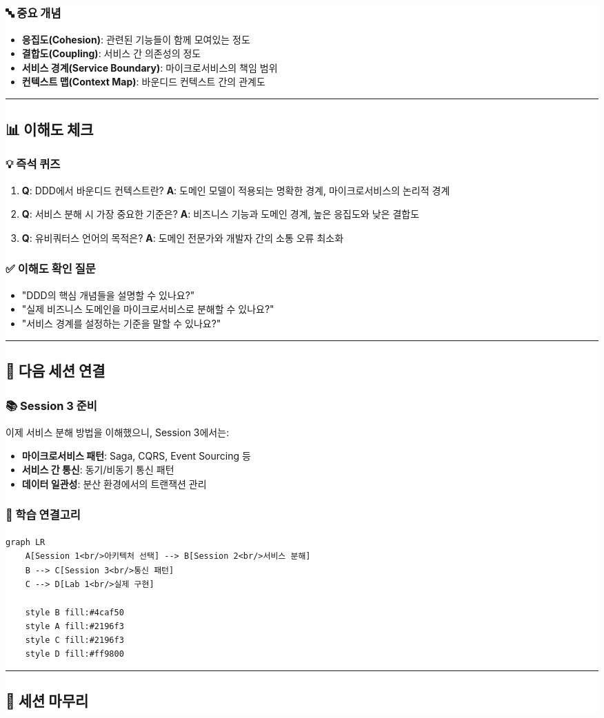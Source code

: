 ### 🔤 중요 개념
- **응집도(Cohesion)**: 관련된 기능들이 함께 모여있는 정도
- **결합도(Coupling)**: 서비스 간 의존성의 정도
- **서비스 경계(Service Boundary)**: 마이크로서비스의 책임 범위
- **컨텍스트 맵(Context Map)**: 바운디드 컨텍스트 간의 관계도

---

## 📊 이해도 체크

### 💡 즉석 퀴즈
1. **Q**: DDD에서 바운디드 컨텍스트란?
   **A**: 도메인 모델이 적용되는 명확한 경계, 마이크로서비스의 논리적 경계

2. **Q**: 서비스 분해 시 가장 중요한 기준은?
   **A**: 비즈니스 기능과 도메인 경계, 높은 응집도와 낮은 결합도

3. **Q**: 유비쿼터스 언어의 목적은?
   **A**: 도메인 전문가와 개발자 간의 소통 오류 최소화

### ✅ 이해도 확인 질문
- "DDD의 핵심 개념들을 설명할 수 있나요?"
- "실제 비즈니스 도메인을 마이크로서비스로 분해할 수 있나요?"
- "서비스 경계를 설정하는 기준을 말할 수 있나요?"

---

## 🎯 다음 세션 연결

### 📚 Session 3 준비
이제 서비스 분해 방법을 이해했으니, Session 3에서는:
- **마이크로서비스 패턴**: Saga, CQRS, Event Sourcing 등
- **서비스 간 통신**: 동기/비동기 통신 패턴
- **데이터 일관성**: 분산 환경에서의 트랜잭션 관리

### 🔗 학습 연결고리
```mermaid
graph LR
    A[Session 1<br/>아키텍처 선택] --> B[Session 2<br/>서비스 분해]
    B --> C[Session 3<br/>통신 패턴]
    C --> D[Lab 1<br/>실제 구현]
    
    style B fill:#4caf50
    style A fill:#2196f3
    style C fill:#2196f3
    style D fill:#ff9800
```

---

## 📝 세션 마무리
